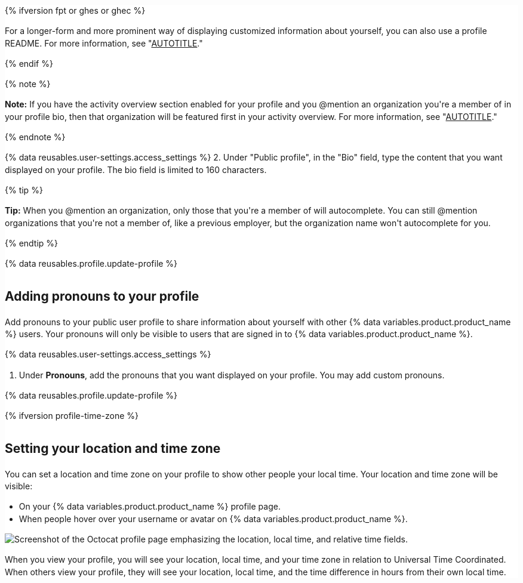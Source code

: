 {% ifversion fpt or ghes or ghec %}

For a longer-form and more prominent way of displaying customized information about yourself, you can also use a profile README. For more information, see "[AUTOTITLE](/account-and-profile/setting-up-and-managing-your-github-profile/customizing-your-profile/managing-your-profile-readme)."

{% endif %}

{% note %}

**Note:**
  If you have the activity overview section enabled for your profile and you @mention an organization you're a member of in your profile bio, then that organization will be featured first in your activity overview. For more information, see "[AUTOTITLE](/account-and-profile/setting-up-and-managing-your-github-profile/managing-contribution-settings-on-your-profile/showing-an-overview-of-your-activity-on-your-profile)."

{% endnote %}

{% data reusables.user-settings.access_settings %}
2. Under "Public profile", in the "Bio" field, type the content that you want displayed on your profile. The bio field is limited to 160 characters.

  {% tip %}

  **Tip:** When you @mention an organization, only those that you're a member of will autocomplete. You can still @mention organizations that you're not a member of, like a previous employer, but the organization name won't autocomplete for you.

  {% endtip %}

{% data reusables.profile.update-profile %}

## Adding pronouns to your profile

Add pronouns to your public user profile to share information about yourself with other {% data variables.product.product_name %} users. Your pronouns will only be visible to users that are signed in to {% data variables.product.product_name %}.

{% data reusables.user-settings.access_settings %}
1. Under **Pronouns**, add the pronouns that you want displayed on your profile. You may add custom pronouns.

{% data reusables.profile.update-profile %}

{% ifversion profile-time-zone %}

## Setting your location and time zone

You can set a location and time zone on your profile to show other people your local time. Your location and time zone will be visible:
- On your {% data variables.product.product_name %} profile page.
- When people hover over your username or avatar on {% data variables.product.product_name %}.

![Screenshot of the Octocat profile page emphasizing the location, local time, and relative time fields.](/assets/images/help/profile/profile-location-and-time.png)

When you view your profile, you will see your location, local time, and your time zone in relation to Universal Time Coordinated. When others view your profile, they will see your location, local time, and the time difference in hours from their own local time.
